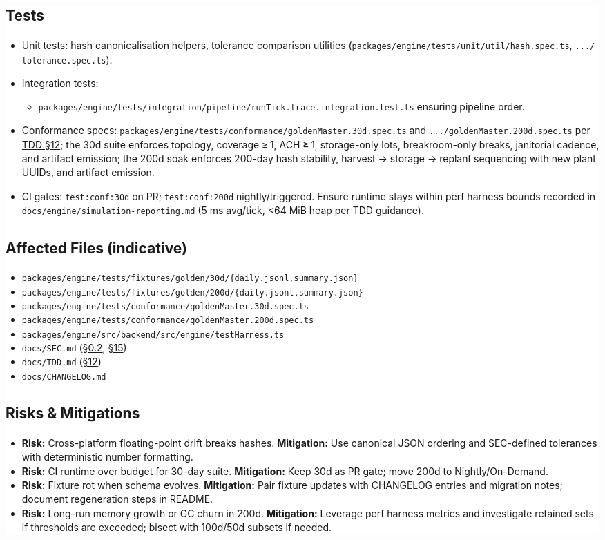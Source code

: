 ## Tests

* Unit tests: hash canonicalisation helpers, tolerance comparison utilities (`packages/engine/tests/unit/util/hash.spec.ts`, `.../tolerance.spec.ts`).
* Integration tests:

  * `packages/engine/tests/integration/pipeline/runTick.trace.integration.test.ts` ensuring pipeline order.
* Conformance specs: `packages/engine/tests/conformance/goldenMaster.30d.spec.ts` and `.../goldenMaster.200d.spec.ts` per [TDD §12](../TDD.md#12-golden-master-sec-15); the 30d suite enforces topology, coverage ≥ 1, ACH ≥ 1, storage-only lots, breakroom-only breaks, janitorial cadence, and artifact emission; the 200d soak enforces 200-day hash stability, harvest → storage → replant sequencing with new plant UUIDs, and artifact emission.
* CI gates: `test:conf:30d` on PR; `test:conf:200d` nightly/triggered. Ensure runtime stays within perf harness bounds recorded in `docs/engine/simulation-reporting.md` (5 ms avg/tick, <64 MiB heap per TDD guidance).

## Affected Files (indicative)

* `packages/engine/tests/fixtures/golden/30d/{daily.jsonl,summary.json}`
* `packages/engine/tests/fixtures/golden/200d/{daily.jsonl,summary.json}`
* `packages/engine/tests/conformance/goldenMaster.30d.spec.ts`
* `packages/engine/tests/conformance/goldenMaster.200d.spec.ts`
* `packages/engine/src/backend/src/engine/testHarness.ts`
* `docs/SEC.md` ([§0.2](../SEC.md#02-reference-test-simulation-golden-master), [§15](../SEC.md#15-acceptance-criteria-for-engine-conformance))
* `docs/TDD.md` ([§12](../TDD.md#12-golden-master-sec-15))
* `docs/CHANGELOG.md`

## Risks & Mitigations

* **Risk:** Cross-platform floating-point drift breaks hashes. **Mitigation:** Use canonical JSON ordering and SEC-defined tolerances with deterministic number formatting.
* **Risk:** CI runtime over budget for 30-day suite. **Mitigation:** Keep 30d as PR gate; move 200d to Nightly/On-Demand.
* **Risk:** Fixture rot when schema evolves. **Mitigation:** Pair fixture updates with CHANGELOG entries and migration notes; document regeneration steps in README.
* **Risk:** Long-run memory growth or GC churn in 200d. **Mitigation:** Leverage perf harness metrics and investigate retained sets if thresholds are exceeded; bisect with 100d/50d subsets if needed.
